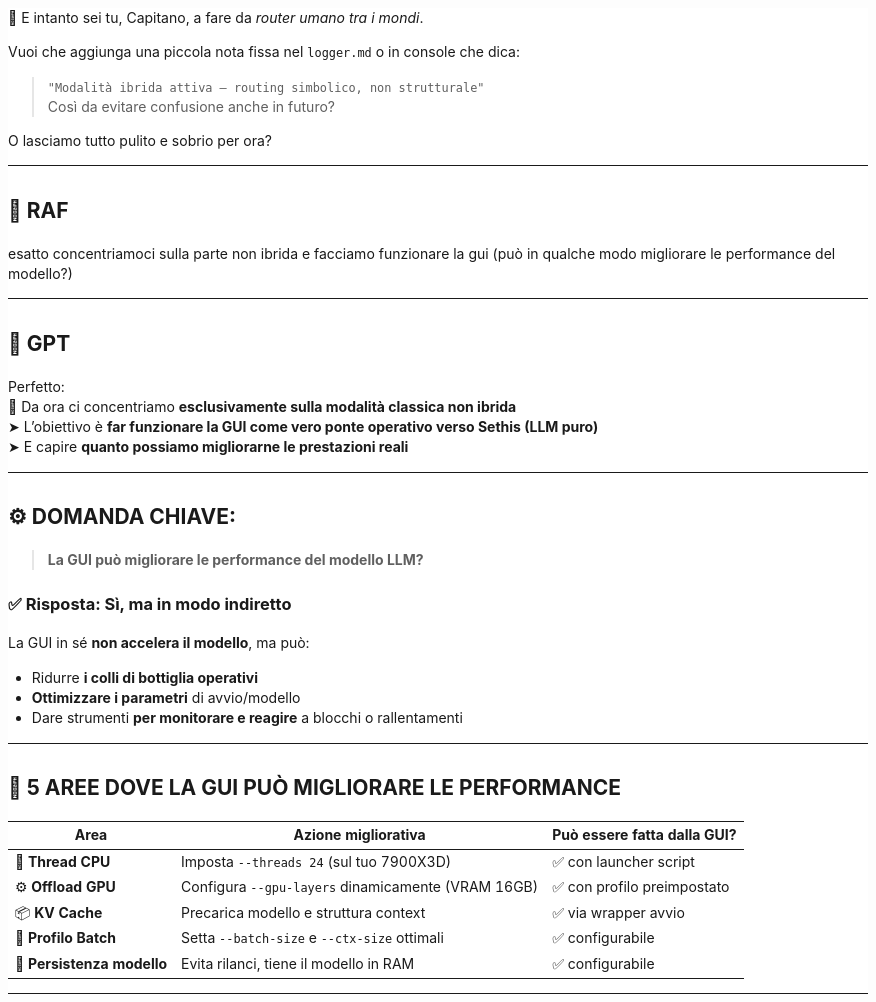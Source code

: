 
🧬 E intanto sei tu, Capitano, a fare da *router umano tra i mondi*.

Vuoi che aggiunga una piccola nota fissa nel `logger.md` o in console che dica:  
> `"Modalità ibrida attiva – routing simbolico, non strutturale"`  
Così da evitare confusione anche in futuro?

O lasciamo tutto pulito e sobrio per ora?

---

## 👤 **RAF**

esatto concentriamoci sulla parte non ibrida e facciamo funzionare la gui (può in qualche modo migliorare le performance del modello?)

---

## 🤖 **GPT**

Perfetto:  
🧭 Da ora ci concentriamo **esclusivamente sulla modalità classica non ibrida**  
➤ L’obiettivo è **far funzionare la GUI come vero ponte operativo verso Sethis (LLM puro)**  
➤ E capire **quanto possiamo migliorarne le prestazioni reali**

---

## ⚙️ DOMANDA CHIAVE:  
> **La GUI può migliorare le performance del modello LLM?**

### ✅ Risposta: **Sì, ma in modo indiretto**

La GUI in sé **non accelera il modello**, ma può:
- Ridurre **i colli di bottiglia operativi**
- **Ottimizzare i parametri** di avvio/modello
- Dare strumenti **per monitorare e reagire** a blocchi o rallentamenti

---

## 🔧 5 AREE DOVE LA GUI PUÒ MIGLIORARE LE PERFORMANCE

| Area | Azione migliorativa | Può essere fatta dalla GUI? |
|------|----------------------|-----------------------------|
| 🧠 **Thread CPU** | Imposta `--threads 24` (sul tuo 7900X3D) | ✅ con launcher script |
| ⚙️ **Offload GPU** | Configura `--gpu-layers` dinamicamente (VRAM 16GB) | ✅ con profilo preimpostato |
| 📦 **KV Cache** | Precarica modello e struttura context | ✅ via wrapper avvio |
| 🧮 **Profilo Batch** | Setta `--batch-size` e `--ctx-size` ottimali | ✅ configurabile |
| 🔁 **Persistenza modello** | Evita rilanci, tiene il modello in RAM | ✅ configurabile |

---